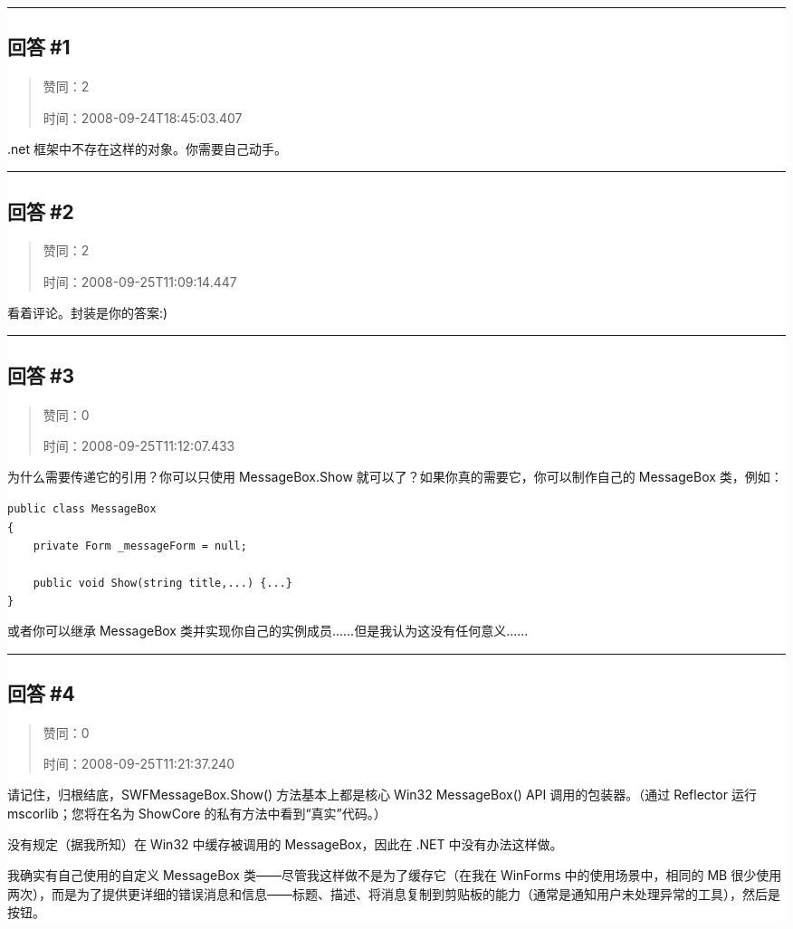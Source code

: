 * * *

## 回答 #1

> 赞同：2
> 
> 时间：2008-09-24T18:45:03.407

.net 框架中不存在这样的对象。你需要自己动手。

* * *

## 回答 #2

> 赞同：2
> 
> 时间：2008-09-25T11:09:14.447

看着评论。封装是你的答案:)

* * *

## 回答 #3

> 赞同：0
> 
> 时间：2008-09-25T11:12:07.433

为什么需要传递它的引用？你可以只使用 MessageBox.Show 就可以了？如果你真的需要它，你可以制作自己的 MessageBox 类，例如：

```
public class MessageBox
{
    private Form _messageForm = null;

    public void Show(string title,...) {...}
} 
```

或者你可以继承 MessageBox 类并实现你自己的实例成员......但是我认为这没有任何意义......

* * *

## 回答 #4

> 赞同：0
> 
> 时间：2008-09-25T11:21:37.240

请记住，归根结底，SWFMessageBox.Show() 方法基本上都是核心 Win32 MessageBox() API 调用的包装器。（通过 Reflector 运行 mscorlib；您将在名为 ShowCore 的私有方法中看到“真实”代码。）

没有规定（据我所知）在 Win32 中缓存被调用的 MessageBox，因此在 .NET 中没有办法这样做。

我确实有自己使用的自定义 MessageBox 类——尽管我这样做不是为了缓存它（在我在 WinForms 中的使用场景中，相同的 MB 很少使用两次），而是为了提供更详细的错误消息和信息——标题、描述、将消息复制到剪贴板的能力（通常是通知用户未处理异常的工具），然后是按钮。
